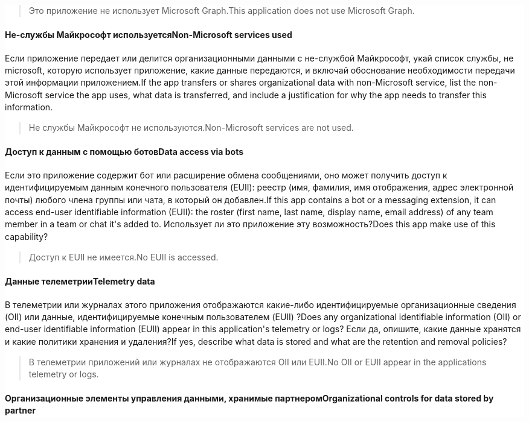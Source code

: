 ><span data-ttu-id="f66d1-129">Это приложение не использует Microsoft Graph.</span><span class="sxs-lookup"><span data-stu-id="f66d1-129">This application does not use Microsoft Graph.</span></span>


#### <a name="non-microsoft-services-used"></a><span data-ttu-id="f66d1-130">Не-службы Майкрософт используется</span><span class="sxs-lookup"><span data-stu-id="f66d1-130">Non-Microsoft services used</span></span>

<span data-ttu-id="f66d1-131">Если приложение передает или делится организационными данными с не-службой Майкрософт, укай список службы, не microsoft, которую использует приложение, какие данные передаются, и включай обоснование необходимости передачи этой информации приложением.</span><span class="sxs-lookup"><span data-stu-id="f66d1-131">If the app transfers or shares organizational data with non-Microsoft service, list the non-Microsoft service the app uses, what data is transferred, and include a justification for why the app needs to transfer this information.</span></span>

><span data-ttu-id="f66d1-132">Не службы Майкрософт не используются.</span><span class="sxs-lookup"><span data-stu-id="f66d1-132">Non-Microsoft services are not used.</span></span>

#### <a name="data-access-via-bots"></a><span data-ttu-id="f66d1-133">Доступ к данным с помощью ботов</span><span class="sxs-lookup"><span data-stu-id="f66d1-133">Data access via bots</span></span>

<span data-ttu-id="f66d1-134">Если это приложение содержит бот или расширение обмена сообщениями, оно может получить доступ к идентифицируемым данным конечного пользователя (EUII): реестр (имя, фамилия, имя отображения, адрес электронной почты) любого члена группы или чата, в который он добавлен.</span><span class="sxs-lookup"><span data-stu-id="f66d1-134">If this app contains a bot or a messaging extension, it can access end-user identifiable information (EUII): the roster (first name, last name, display name, email address) of any team member in a team or chat it's added to.</span></span> <span data-ttu-id="f66d1-135">Использует ли это приложение эту возможность?</span><span class="sxs-lookup"><span data-stu-id="f66d1-135">Does this app make use of this capability?</span></span>

><span data-ttu-id="f66d1-136">Доступ к EUII не имеется.</span><span class="sxs-lookup"><span data-stu-id="f66d1-136">No EUII is accessed.</span></span>



#### <a name="telemetry-data"></a><span data-ttu-id="f66d1-137">Данные телеметрии</span><span class="sxs-lookup"><span data-stu-id="f66d1-137">Telemetry data</span></span>

<span data-ttu-id="f66d1-138">В телеметрии или журналах этого приложения отображаются какие-либо идентифицируемые организационные сведения (OII) или данные, идентифицируемые конечным пользователем (EUII) ?</span><span class="sxs-lookup"><span data-stu-id="f66d1-138">Does any organizational identifiable information (OII) or end-user identifiable information (EUII) appear in this application's telemetry or logs?</span></span> <span data-ttu-id="f66d1-139">Если да, опишите, какие данные хранятся и какие политики хранения и удаления?</span><span class="sxs-lookup"><span data-stu-id="f66d1-139">If yes, describe what data is stored and what are the retention and removal policies?</span></span>

><span data-ttu-id="f66d1-140">В телеметрии приложений или журналах не отображаются OII или EUII.</span><span class="sxs-lookup"><span data-stu-id="f66d1-140">No OII or EUII appear in the applications telemetry or logs.</span></span>

#### <a name="organizational-controls-for-data-stored-by-partner"></a><span data-ttu-id="f66d1-141">Организационные элементы управления данными, хранимые партнером</span><span class="sxs-lookup"><span data-stu-id="f66d1-141">Organizational controls for data stored by partner</span></span>
